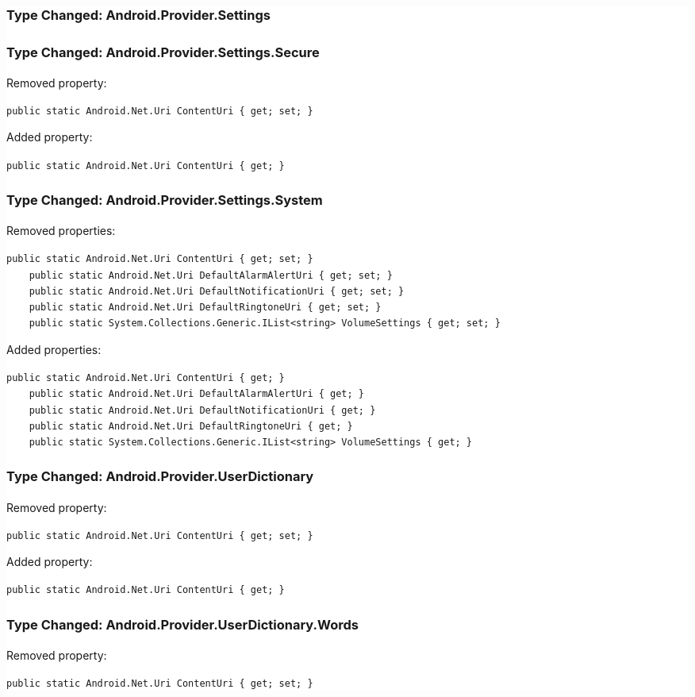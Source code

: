 ### Type Changed: Android.Provider.Settings

### Type Changed: Android.Provider.Settings.Secure

Removed property:

```
public static Android.Net.Uri ContentUri { get; set; }
```

Added property:

```
public static Android.Net.Uri ContentUri { get; }
```

### Type Changed: Android.Provider.Settings.System

Removed properties:

```
public static Android.Net.Uri ContentUri { get; set; }
	public static Android.Net.Uri DefaultAlarmAlertUri { get; set; }
	public static Android.Net.Uri DefaultNotificationUri { get; set; }
	public static Android.Net.Uri DefaultRingtoneUri { get; set; }
	public static System.Collections.Generic.IList<string> VolumeSettings { get; set; }
```

Added properties:

```
public static Android.Net.Uri ContentUri { get; }
	public static Android.Net.Uri DefaultAlarmAlertUri { get; }
	public static Android.Net.Uri DefaultNotificationUri { get; }
	public static Android.Net.Uri DefaultRingtoneUri { get; }
	public static System.Collections.Generic.IList<string> VolumeSettings { get; }
```

### Type Changed: Android.Provider.UserDictionary

Removed property:

```
public static Android.Net.Uri ContentUri { get; set; }
```

Added property:

```
public static Android.Net.Uri ContentUri { get; }
```

### Type Changed: Android.Provider.UserDictionary.Words

Removed property:

```
public static Android.Net.Uri ContentUri { get; set; }
```
